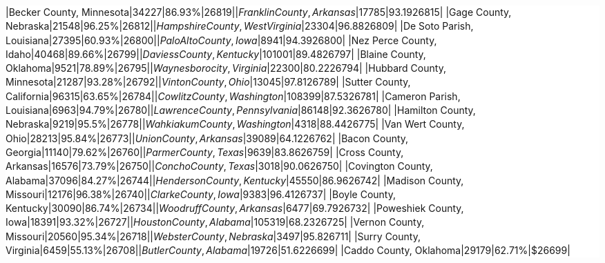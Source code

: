 |Becker County, Minnesota|34227|86.93%|$26819|
|Franklin County, Arkansas|17785|93.19%|$26815|
|Gage County, Nebraska|21548|96.25%|$26812|
|Hampshire County, West Virginia|23304|96.88%|$26809|
|De Soto Parish, Louisiana|27395|60.93%|$26800|
|Palo Alto County, Iowa|8941|94.39%|$26800|
|Nez Perce County, Idaho|40468|89.66%|$26799|
|Daviess County, Kentucky|101001|89.48%|$26797|
|Blaine County, Oklahoma|9521|78.89%|$26795|
|Waynesboro city, Virginia|22300|80.22%|$26794|
|Hubbard County, Minnesota|21287|93.28%|$26792|
|Vinton County, Ohio|13045|97.81%|$26789|
|Sutter County, California|96315|63.65%|$26784|
|Cowlitz County, Washington|108399|87.53%|$26781|
|Cameron Parish, Louisiana|6963|94.79%|$26780|
|Lawrence County, Pennsylvania|86148|92.36%|$26780|
|Hamilton County, Nebraska|9219|95.5%|$26778|
|Wahkiakum County, Washington|4318|88.44%|$26775|
|Van Wert County, Ohio|28213|95.84%|$26773|
|Union County, Arkansas|39089|64.12%|$26762|
|Bacon County, Georgia|11140|79.62%|$26760|
|Parmer County, Texas|9639|83.86%|$26759|
|Cross County, Arkansas|16576|73.79%|$26750|
|Concho County, Texas|3018|90.06%|$26750|
|Covington County, Alabama|37096|84.27%|$26744|
|Henderson County, Kentucky|45550|86.96%|$26742|
|Madison County, Missouri|12176|96.38%|$26740|
|Clarke County, Iowa|9383|96.41%|$26737|
|Boyle County, Kentucky|30090|86.74%|$26734|
|Woodruff County, Arkansas|6477|69.79%|$26732|
|Poweshiek County, Iowa|18391|93.32%|$26727|
|Houston County, Alabama|105319|68.23%|$26725|
|Vernon County, Missouri|20560|95.34%|$26718|
|Webster County, Nebraska|3497|95.8%|$26711|
|Surry County, Virginia|6459|55.13%|$26708|
|Butler County, Alabama|19726|51.62%|$26699|
|Caddo County, Oklahoma|29179|62.71%|$26699|